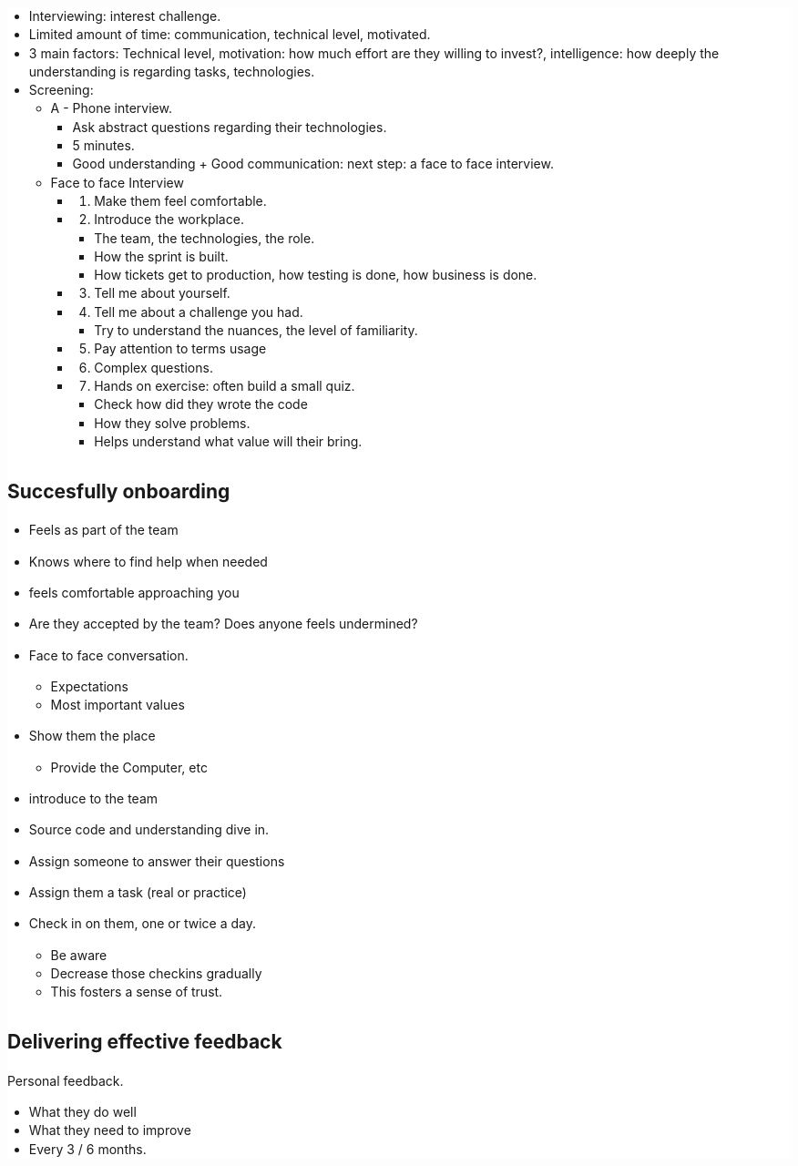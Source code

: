 - Interviewing: interest challenge.
- Limited amount of time: communication, technical level, motivated.
- 3 main factors: Technical level, motivation: how much effort are they willing to invest?, intelligence: how deeply the understanding is regarding tasks, technologies.
- Screening:
  - A - Phone interview.
    - Ask abstract questions regarding their technologies.
    - 5 minutes.
    - Good understanding + Good communication: next step: a face to face interview.
  - Face to face Interview
    - 1. Make them feel comfortable.
    - 2. Introduce the workplace.
      - The team, the technologies, the role.
      - How the sprint is built.
      - How tickets get to production, how testing is done, how business is done.
    - 3. Tell me about yourself.
    - 4. Tell me about a challenge you had.
      - Try to understand the nuances, the level of familiarity.
    - 5. Pay attention to terms usage
    - 6. Complex questions.
    - 7. Hands on exercise: often build a small quiz.
      - Check how did they wrote the code
      - How they solve problems.
      - Helps understand what value will their bring.

## Succesfully onboarding

- Feels as part of the team
- Knows where to find help when needed
- feels comfortable approaching you
- Are they accepted by the team? Does anyone feels undermined?

- Face to face conversation.
  - Expectations
  - Most important values
- Show them the place
  - Provide the Computer, etc
- introduce to the team
- Source code and understanding dive in.
- Assign someone to answer their questions
- Assign them a task (real or practice)
- Check in on them, one or twice a day.
  - Be aware
  - Decrease those checkins gradually
  - This fosters a sense of trust.

## Delivering effective feedback

Personal feedback.
- What they do well
- What they need to improve
- Every 3 / 6 months.

